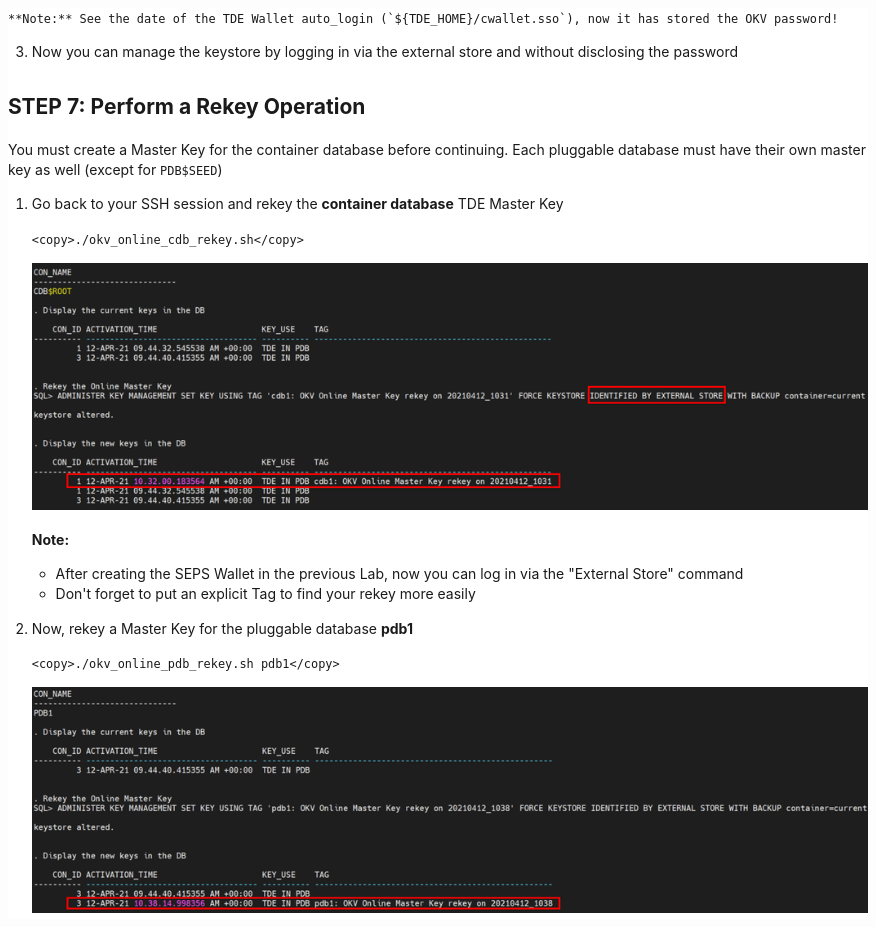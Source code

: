     **Note:** See the date of the TDE Wallet auto_login (`${TDE_HOME}/cwallet.sso`), now it has stored the OKV password!

3. Now you can manage the keystore by logging in via the external store and without disclosing the password

## **STEP 7**: Perform a Rekey Operation

You must create a Master Key for the container database before continuing. Each pluggable database must have their own master key as well (except for `PDB$SEED`)

1. Go back to your SSH session and rekey the **container database** TDE Master Key

      ````
    <copy>./okv_online_cdb_rekey.sh</copy>
      ````

   ![](./images/okv-027.png " ")

    **Note:**
    - After creating the SEPS Wallet in the previous Lab, now you can log in via the "External Store" command
    - Don't forget to put an explicit Tag to find your rekey more easily

2. Now, rekey a Master Key for the pluggable database **pdb1**

      ````
    <copy>./okv_online_pdb_rekey.sh pdb1</copy>
      ````

   ![](./images/okv-028.png " ")
